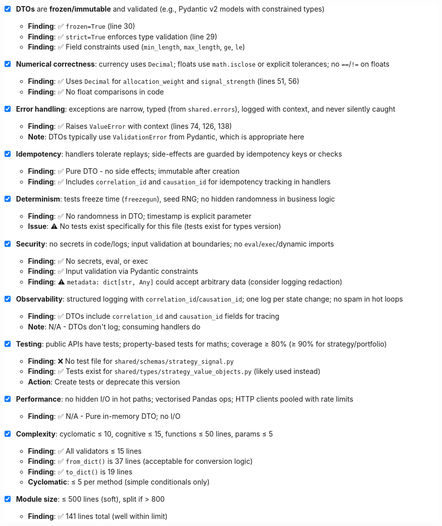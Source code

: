 - [x] **DTOs** are **frozen/immutable** and validated (e.g., Pydantic v2 models with constrained types)
  - **Finding**: ✅ `frozen=True` (line 30)
  - **Finding**: ✅ `strict=True` enforces type validation (line 29)
  - **Finding**: ✅ Field constraints used (`min_length`, `max_length`, `ge`, `le`)

- [x] **Numerical correctness**: currency uses `Decimal`; floats use `math.isclose` or explicit tolerances; no `==`/`!=` on floats
  - **Finding**: ✅ Uses `Decimal` for `allocation_weight` and `signal_strength` (lines 51, 56)
  - **Finding**: ✅ No float comparisons in code

- [x] **Error handling**: exceptions are narrow, typed (from `shared.errors`), logged with context, and never silently caught
  - **Finding**: ✅ Raises `ValueError` with context (lines 74, 126, 138)
  - **Note**: DTOs typically use `ValidationError` from Pydantic, which is appropriate here

- [x] **Idempotency**: handlers tolerate replays; side-effects are guarded by idempotency keys or checks
  - **Finding**: ✅ Pure DTO - no side effects; immutable after creation
  - **Finding**: ✅ Includes `correlation_id` and `causation_id` for idempotency tracking in handlers

- [x] **Determinism**: tests freeze time (`freezegun`), seed RNG; no hidden randomness in business logic
  - **Finding**: ✅ No randomness in DTO; timestamp is explicit parameter
  - **Issue**: ⚠️ No tests exist specifically for this file (tests exist for types version)

- [x] **Security**: no secrets in code/logs; input validation at boundaries; no `eval`/`exec`/dynamic imports
  - **Finding**: ✅ No secrets, eval, or exec
  - **Finding**: ✅ Input validation via Pydantic constraints
  - **Finding**: ⚠️ `metadata: dict[str, Any]` could accept arbitrary data (consider logging redaction)

- [x] **Observability**: structured logging with `correlation_id`/`causation_id`; one log per state change; no spam in hot loops
  - **Finding**: ✅ DTOs include `correlation_id` and `causation_id` fields for tracing
  - **Note**: N/A - DTOs don't log; consuming handlers do

- [x] **Testing**: public APIs have tests; property-based tests for maths; coverage ≥ 80% (≥ 90% for strategy/portfolio)
  - **Finding**: ❌ No test file for `shared/schemas/strategy_signal.py`
  - **Finding**: ✅ Tests exist for `shared/types/strategy_value_objects.py` (likely used instead)
  - **Action**: Create tests or deprecate this version

- [x] **Performance**: no hidden I/O in hot paths; vectorised Pandas ops; HTTP clients pooled with rate limits
  - **Finding**: ✅ N/A - Pure in-memory DTO; no I/O

- [x] **Complexity**: cyclomatic ≤ 10, cognitive ≤ 15, functions ≤ 50 lines, params ≤ 5
  - **Finding**: ✅ All validators ≤ 15 lines
  - **Finding**: ✅ `from_dict()` is 37 lines (acceptable for conversion logic)
  - **Finding**: ✅ `to_dict()` is 19 lines
  - **Cyclomatic**: ≤ 5 per method (simple conditionals only)

- [x] **Module size**: ≤ 500 lines (soft), split if > 800
  - **Finding**: ✅ 141 lines total (well within limit)
